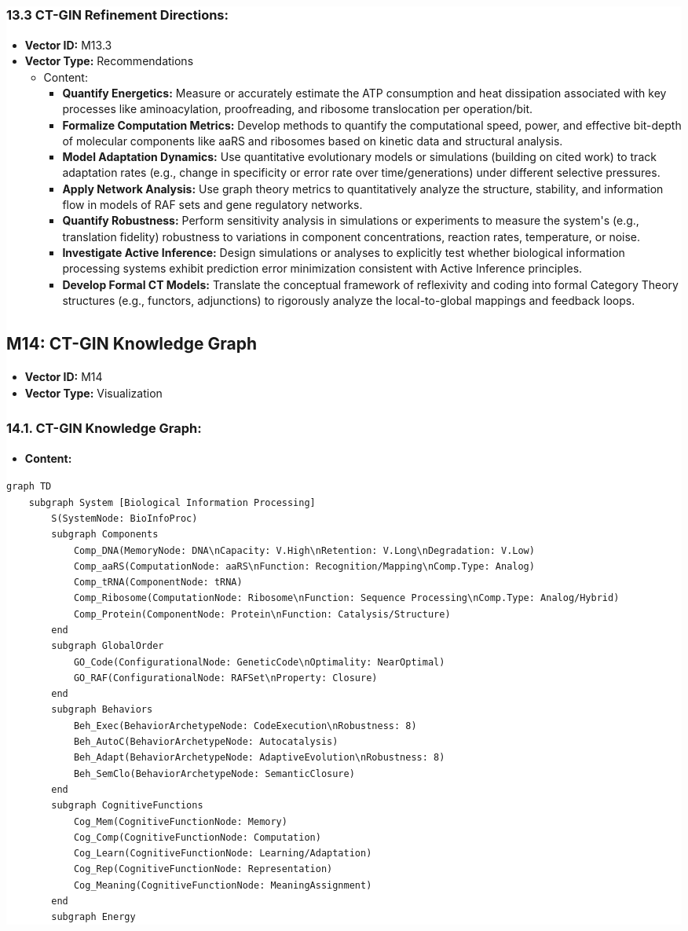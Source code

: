 ### **13.3 CT-GIN Refinement Directions:**

*   **Vector ID:** M13.3
*   **Vector Type:** Recommendations
    *   Content:
        *   **Quantify Energetics:** Measure or accurately estimate the ATP consumption and heat dissipation associated with key processes like aminoacylation, proofreading, and ribosome translocation per operation/bit.
        *   **Formalize Computation Metrics:** Develop methods to quantify the computational speed, power, and effective bit-depth of molecular components like aaRS and ribosomes based on kinetic data and structural analysis.
        *   **Model Adaptation Dynamics:** Use quantitative evolutionary models or simulations (building on cited work) to track adaptation rates (e.g., change in specificity or error rate over time/generations) under different selective pressures.
        *   **Apply Network Analysis:** Use graph theory metrics to quantitatively analyze the structure, stability, and information flow in models of RAF sets and gene regulatory networks.
        *   **Quantify Robustness:** Perform sensitivity analysis in simulations or experiments to measure the system's (e.g., translation fidelity) robustness to variations in component concentrations, reaction rates, temperature, or noise.
        *   **Investigate Active Inference:** Design simulations or analyses to explicitly test whether biological information processing systems exhibit prediction error minimization consistent with Active Inference principles.
        *   **Develop Formal CT Models:** Translate the conceptual framework of reflexivity and coding into formal Category Theory structures (e.g., functors, adjunctions) to rigorously analyze the local-to-global mappings and feedback loops.

## M14: CT-GIN Knowledge Graph

*   **Vector ID:** M14
*   **Vector Type:** Visualization

### **14.1. CT-GIN Knowledge Graph:**
* **Content:**
```mermaid
graph TD
    subgraph System [Biological Information Processing]
        S(SystemNode: BioInfoProc)
        subgraph Components
            Comp_DNA(MemoryNode: DNA\nCapacity: V.High\nRetention: V.Long\nDegradation: V.Low)
            Comp_aaRS(ComputationNode: aaRS\nFunction: Recognition/Mapping\nComp.Type: Analog)
            Comp_tRNA(ComponentNode: tRNA)
            Comp_Ribosome(ComputationNode: Ribosome\nFunction: Sequence Processing\nComp.Type: Analog/Hybrid)
            Comp_Protein(ComponentNode: Protein\nFunction: Catalysis/Structure)
        end
        subgraph GlobalOrder
            GO_Code(ConfigurationalNode: GeneticCode\nOptimality: NearOptimal)
            GO_RAF(ConfigurationalNode: RAFSet\nProperty: Closure)
        end
        subgraph Behaviors
            Beh_Exec(BehaviorArchetypeNode: CodeExecution\nRobustness: 8)
            Beh_AutoC(BehaviorArchetypeNode: Autocatalysis)
            Beh_Adapt(BehaviorArchetypeNode: AdaptiveEvolution\nRobustness: 8)
            Beh_SemClo(BehaviorArchetypeNode: SemanticClosure)
        end
        subgraph CognitiveFunctions
            Cog_Mem(CognitiveFunctionNode: Memory)
            Cog_Comp(CognitiveFunctionNode: Computation)
            Cog_Learn(CognitiveFunctionNode: Learning/Adaptation)
            Cog_Rep(CognitiveFunctionNode: Representation)
            Cog_Meaning(CognitiveFunctionNode: MeaningAssignment)
        end
        subgraph Energy
```